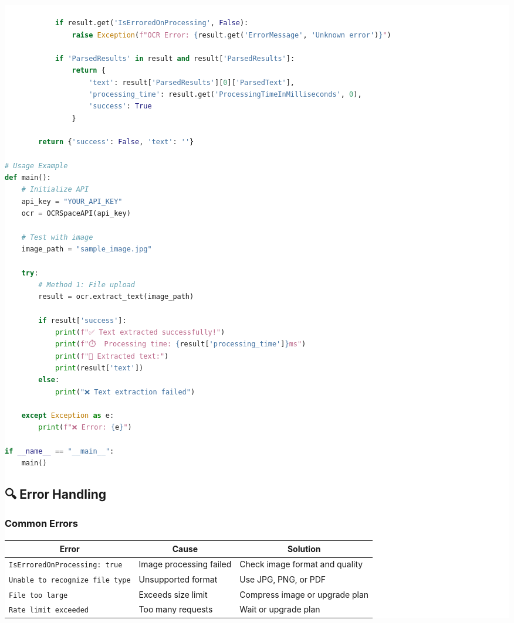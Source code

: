 ```python
            
            if result.get('IsErroredOnProcessing', False):
                raise Exception(f"OCR Error: {result.get('ErrorMessage', 'Unknown error')}")
            
            if 'ParsedResults' in result and result['ParsedResults']:
                return {
                    'text': result['ParsedResults'][0]['ParsedText'],
                    'processing_time': result.get('ProcessingTimeInMilliseconds', 0),
                    'success': True
                }
        
        return {'success': False, 'text': ''}

# Usage Example
def main():
    # Initialize API
    api_key = "YOUR_API_KEY"
    ocr = OCRSpaceAPI(api_key)
    
    # Test with image
    image_path = "sample_image.jpg"
    
    try:
        # Method 1: File upload
        result = ocr.extract_text(image_path)
        
        if result['success']:
            print(f"✅ Text extracted successfully!")
            print(f"⏱️  Processing time: {result['processing_time']}ms")
            print(f"📄 Extracted text:")
            print(result['text'])
        else:
            print("❌ Text extraction failed")
    
    except Exception as e:
        print(f"❌ Error: {e}")

if __name__ == "__main__":
    main()
```

## 🔍 Error Handling

### Common Errors

| Error | Cause | Solution |
|-------|-------|----------|
| `IsErroredOnProcessing: true` | Image processing failed | Check image format and quality |
| `Unable to recognize file type` | Unsupported format | Use JPG, PNG, or PDF |
| `File too large` | Exceeds size limit | Compress image or upgrade plan |
| `Rate limit exceeded` | Too many requests | Wait or upgrade plan |
